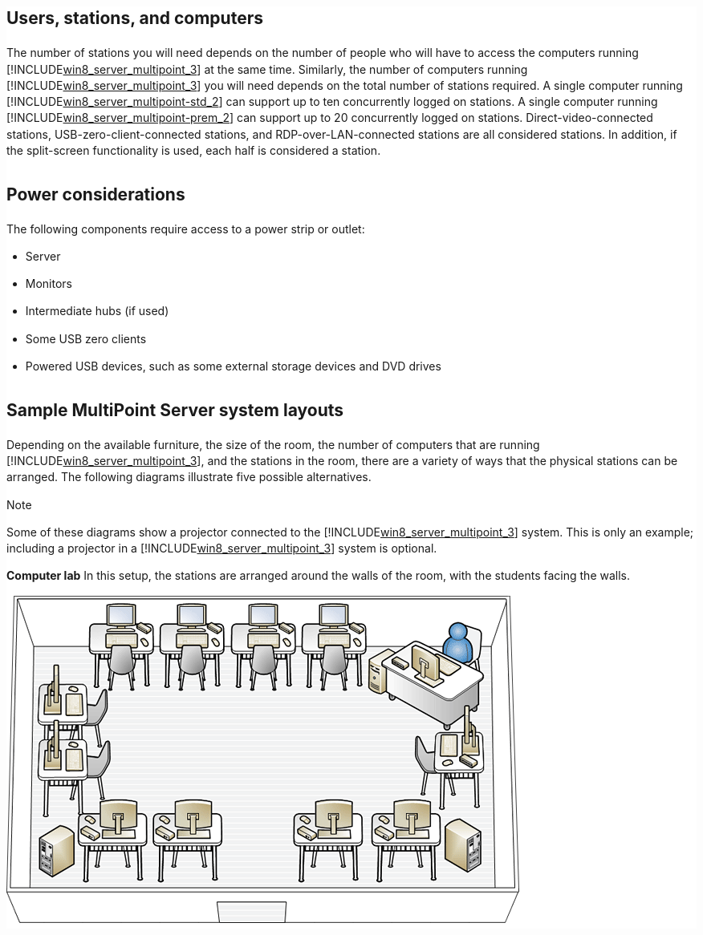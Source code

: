 ## <a name="BKMK_NumberofUsersStationsandComputersRunningMultiPointServer"></a>Users, stations, and computers  
The number of stations you will need depends on the number of people who will have to access the computers running [!INCLUDE[win8_server_multipoint_3](../Token/win8_server_multipoint_3_md.md)] at the same time. Similarly, the number of computers running [!INCLUDE[win8_server_multipoint_3](../Token/win8_server_multipoint_3_md.md)] you will need depends on the total number of stations required. A single computer running [!INCLUDE[win8_server_multipoint-std_2](../Token/win8_server_multipoint-std_2_md.md)] can support up to ten concurrently logged on stations. A single computer running [!INCLUDE[win8_server_multipoint-prem_2](../Token/win8_server_multipoint-prem_2_md.md)] can support up to 20 concurrently logged on stations. Direct\-video\-connected stations, USB\-zero\-client\-connected stations, and RDP\-over\-LAN\-connected stations are all considered stations. In addition, if the split\-screen functionality is used, each half is considered a station.  
  
## Power considerations  
The following components require access to a power strip or outlet:  
  
-   Server  
  
-   Monitors  
  
-   Intermediate hubs \(if used\)  
  
-   Some USB zero clients  
  
-   Powered USB devices, such as some external storage devices and DVD drives  
  
## Sample MultiPoint Server system layouts  
Depending on the available furniture, the size of the room, the number of computers that are running [!INCLUDE[win8_server_multipoint_3](../Token/win8_server_multipoint_3_md.md)], and the stations in the room, there are a variety of ways that the physical stations can be arranged. The following diagrams illustrate five possible alternatives.  
  
> [!NOTE]  
> Some of these diagrams show a projector connected to the [!INCLUDE[win8_server_multipoint_3](../Token/win8_server_multipoint_3_md.md)] system. This is only an example; including a projector in a [!INCLUDE[win8_server_multipoint_3](../Token/win8_server_multipoint_3_md.md)] system is optional.  
  
**Computer lab** In this setup, the stations are arranged around the walls of the room, with the students facing the walls.  
  
![](../Image/WMS_ComputerLabLayout.gif)  
  